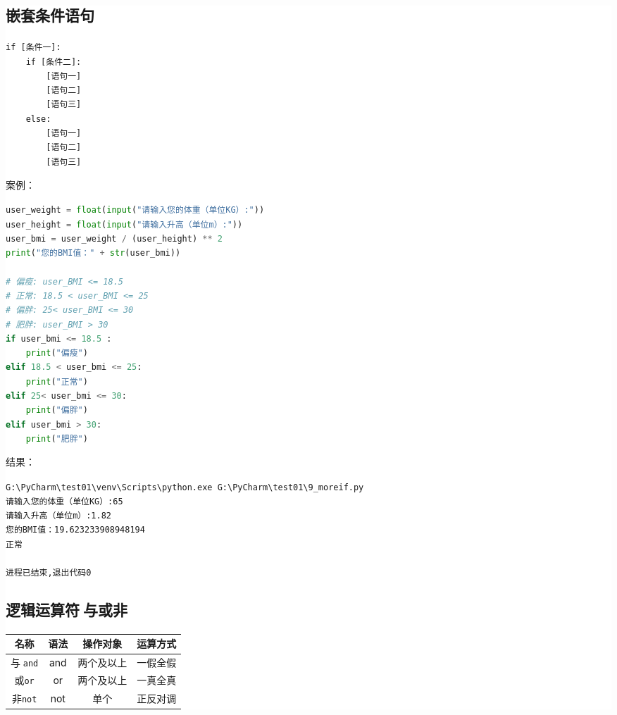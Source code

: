 

## 嵌套条件语句

```shell
if [条件一]:
	if [条件二]:
		[语句一]
		[语句二]
		[语句三]
	else:
		[语句一]
		[语句二]
		[语句三]
```

案例：

```python
user_weight = float(input("请输入您的体重（单位KG）:"))
user_height = float(input("请输入升高（单位m）:"))
user_bmi = user_weight / (user_height) ** 2
print("您的BMI值：" + str(user_bmi))

# 偏瘦: user_BMI <= 18.5
# 正常: 18.5 < user_BMI <= 25
# 偏胖: 25< user_BMI <= 30
# 肥胖: user_BMI > 30
if user_bmi <= 18.5 :
    print("偏瘦")
elif 18.5 < user_bmi <= 25:
    print("正常")
elif 25< user_bmi <= 30:
    print("偏胖")
elif user_bmi > 30:
    print("肥胖")
```

结果：

```shell
G:\PyCharm\test01\venv\Scripts\python.exe G:\PyCharm\test01\9_moreif.py 
请输入您的体重（单位KG）:65
请输入升高（单位m）:1.82
您的BMI值：19.623233908948194
正常

进程已结束,退出代码0
```

## 逻辑运算符 与或非

|   名称   | 语法 |  操作对象  | 运算方式 |
| :------: | :--: | :--------: | :------: |
| 与 `and` | and  | 两个及以上 | 一假全假 |
|  或`or`  |  or  | 两个及以上 | 一真全真 |
| 非`not`  | not  |    单个    | 正反对调 |
